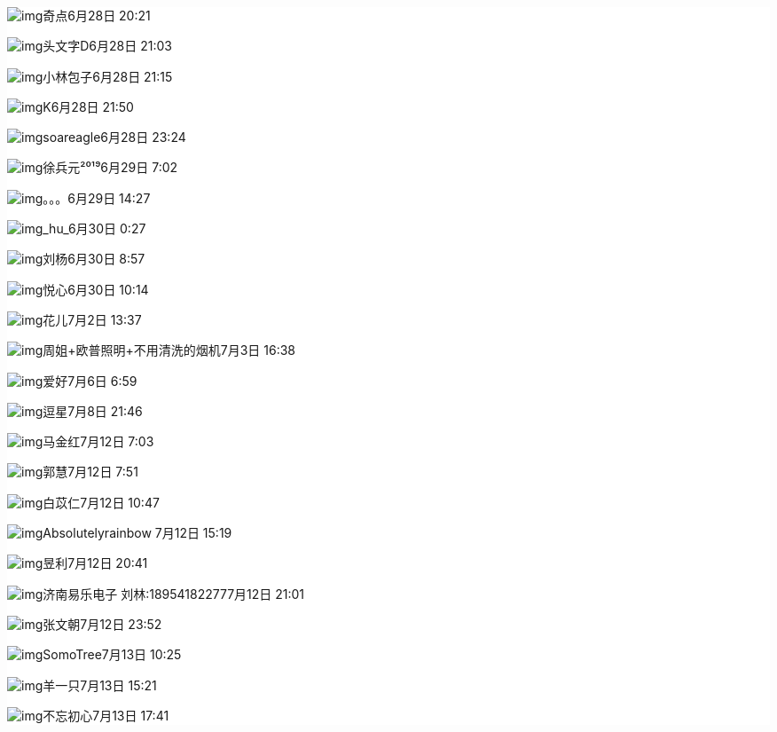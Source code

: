 ![img](http://thirdwx.qlogo.cn/mmopen/vi_32/ticMibcw3Mryl7M2t4vGV7xyDZvZPglZzCfpMS7Bo7kjKZxU4m3pMa4KY4h6IFtDuHD4S6ibibokXvcFaNExTo3wcw/132)奇点6月28日 20:21

![img](http://thirdwx.qlogo.cn/mmopen/vi_32/Q0j4TwGTfTIPs72cLhiaib6spE1PZE66JTnZRWWRCXuMo0dMPPpcCo7sXwVia2b5GdLNPxrqALJve6QMy1BWyxHeg/132)头文字D6月28日 21:03

![img](http://thirdwx.qlogo.cn/mmopen/vi_32/Q0j4TwGTfTJXnnCWn9WDhYch28DCp7SsCVPwQb0xvn2Q5fdyibHfxshDLE9gwa6cjgeKVELfwooqpKhlrSNHeUw/132)小林包子6月28日 21:15

![img](http://thirdwx.qlogo.cn/mmopen/vi_32/mJBMAP1d6IcKKt4CUJoiakLZZBoBhygCNYgdOM0R5xkjgJbmzvmvcBibux49wuqnd9Zyf8LxZraoaoqnV77c87Og/132)K6月28日 21:50

![img](http://thirdwx.qlogo.cn/mmopen/vi_32/FEiaJjQW5V2y3bwZyNb9nf8bia0vfCDxYCsfY0otWH3qeODXl92Fib4hG6KRATiacofvibaUxojtO3gUN0gGbFdwHpQ/132)soareagle6月28日 23:24

![img](http://thirdwx.qlogo.cn/mmopen/vi_32/s1hWuVtXyCNt2tBjUWFao7XEkJjdjscF8dxEn43kmg0jzrTjAgjprasp4UDID64M6XHHfhUOFNkEYjdibjDLXyA/132)徐兵元²⁰¹⁹6月29日 7:02

![img](http://thirdwx.qlogo.cn/mmopen/vi_32/DYAIOgq83eoic5Eq1Kib0TvnhtTZ2UxwFhnYsaDzXmfWodHAr6Dr8qU8CQ5fG5KJfrSZaYIp1Fw0Vicnic6l5GVVPg/132)。。。6月29日 14:27

![img](http://thirdwx.qlogo.cn/mmopen/vi_32/LkJoTVkl3A70U6dbiavK3YRXorvKcSxZMtGeUKrbNkCTJ4djzMWSUCiaPxyyP9ic5cAUz0I04NiaYicRTXf6QXB6vYA/132)_hu_6月30日 0:27

![img](http://thirdwx.qlogo.cn/mmopen/vi_32/Q0j4TwGTfTIVibVqfusUeOe6JrU6vercYcLdXXC74p1r8ZQBsvcBKzFb6gAvANGqAuRhFopN39O1vo9uvsIB73g/132)刘杨6月30日 8:57

![img](http://thirdwx.qlogo.cn/mmopen/vi_32/Q0j4TwGTfTIxI5ENecZ0MPVROegfCznibVXpCSlBUPrSCwunNlKHK4icAtGc2pXt8AeTMIBp6ibWZz8RdfqGpPuyA/132)悦心6月30日 10:14

![img](http://thirdwx.qlogo.cn/mmopen/vi_32/AqUQ3oY5vXqiaNpuLtcAicX77GMtiaibJ71qIGSKyM9gsFgmQQ9iahsWjd5XF4rukxs4ibroMjV8nLAg1WIBgiawmX6sA/132)花儿7月2日 13:37

![img](http://thirdwx.qlogo.cn/mmopen/vi_32/MXLl27icn6QDWxcfdP2p7icYrE2icg99nHN6Xbnx2YdOKFNqxic8GEN8LVZUL8AN9Y2Z3FMNGF0vMrn6PJajJvodXA/132)周姐+欧普照明+不用清洗的烟机7月3日 16:38

![img](http://thirdwx.qlogo.cn/mmopen/vi_32/dM92AYBHkGvX959zBibOKniaOzI1R4Fc3jVpr3YLZPLbORu8icJhy8fpoMS7mLBE1omyzZ1Q4eB1WBBicuB2WR9WlQ/132)爱好7月6日 6:59

![img](http://thirdwx.qlogo.cn/mmopen/vi_32/Q0j4TwGTfTKGF6BdubSaUCce1YVrSPyiaN2bXImhJv1aoSlcVia4X7jviapUfhylbeHcicqeAibT2nGPaN2diaCMjWNw/132)逗星7月8日 21:46

![img](http://thirdwx.qlogo.cn/mmopen/vi_32/Q0j4TwGTfTIGUSFJ8Vj6WCzib8qVa1d0d68GFr4dfZFwDZ6stuQzseO3eDiaYJBGETtJjzpYTLqpzxPkn6icW1u0g/132)马金红7月12日 7:03

![img](http://thirdwx.qlogo.cn/mmopen/vi_32/pwCz7p30qGGCGOlcibeJAIWx3nKJMDVSNMuyV1ZAnVNonkdWJ6icajsmu321HRlaThXGxKMTCVhVTcibGyxoJXnRQ/132)郭慧7月12日 7:51

![img](http://thirdwx.qlogo.cn/mmopen/vi_32/fibL1CTDWfwQnANKRqUicxULM3mJEz81PeH3qLWTrJaTEG1zQmwGvCia6p2BmPib8yV4OpxsA7GZrqNKF86yo4MWsA/132)白苡仁7月12日 10:47

![img](http://thirdwx.qlogo.cn/mmopen/vi_32/DYAIOgq83eomkLUIoQwIwyOTS0LMDcmIg9tKPV7SZvqChy9UtXibgZ82lU0cc5UBz5FeE6abeUC8AV42Xa79lJQ/132)Absolutelyrainbow 7月12日 15:19

![img](http://thirdwx.qlogo.cn/mmopen/vi_32/9zDgoFiclCic3w9AAyfvdkxVPiaJeg6DtXicGib83m3z3UXqnkFEnx6aWQ7NxhVyPh7Cb69rKs7lUm5EnFZbxBxCyHw/132)昱利7月12日 20:41

![img](http://thirdwx.qlogo.cn/mmopen/vi_32/Q0j4TwGTfTITf7nsbx2HRFSL6Jf9b7EiaJsHF8RUauG1JV5ac0ynMqEGoYAa6pW3O1gKZm8V5I3iasEtCPRPTHeA/132)济南易乐电子 刘林:189541822777月12日 21:01

![img](http://thirdwx.qlogo.cn/mmopen/vi_32/NbjLLYnaEDPiapCtzb72gibYBXtsFkBq4EIBL6WuiamiacXOyWC7p3jlpb8LaBXWiaIibBvJWSNq1ZicUWicc9xeQwdSqg/132)张文朝7月12日 23:52

![img](http://thirdwx.qlogo.cn/mmopen/vi_32/Q0j4TwGTfTKAbUsUyiae93w7E2uqDCLzHWJUcDCwINb1hbYwYdZiaW1l286ORYaSF5NwVokvhQWV682MBW86t4ug/132)SomoTree7月13日 10:25

![img](http://thirdwx.qlogo.cn/mmopen/vi_32/wuXGlNeic9dPWSduZwVLNbFh1LFpRPicbSiasIFKrB33qelCctp0rtjvE55gW08oULNXvMic4NGyPHFP11T3PKrG7w/132)羊一只7月13日 15:21

![img](http://thirdwx.qlogo.cn/mmopen/vi_32/O4hrK8Iwz0rkRNSx3C6VAmQU4HamhDtIJdygzcmRNWPeTFOMTUxPj9QUCwGtIicGAm1YIoQtgRyrwqA2sJ0FRtQ/132)不忘初心7月13日 17:41
